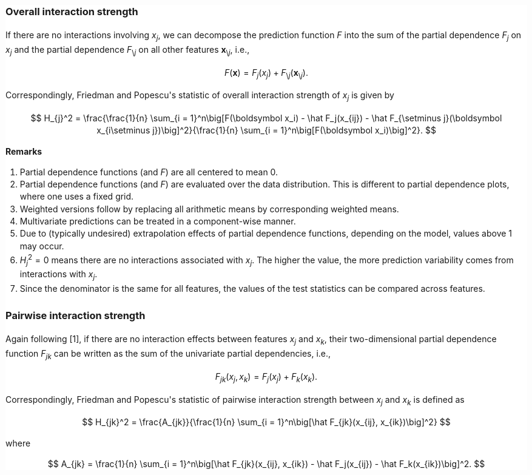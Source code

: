 ### Overall interaction strength

If there are no interactions involving $x_j$, we can decompose the prediction function $F$ into the sum of the partial dependence $F_j$ on $x_j$ and the partial dependence $F_{\setminus j}$ on all other features $\boldsymbol x_{\setminus j}$, i.e.,

$$
	F(\boldsymbol x) = F_j(x_j) + F_{\setminus j}(\boldsymbol x_{\setminus j}).
$$

Correspondingly, Friedman and Popescu's statistic of overall interaction strength of $x_j$ is given by

$$
	H_{j}^2 = \frac{\frac{1}{n} \sum_{i = 1}^n\big[F(\boldsymbol x_i) - \hat F_j(x_{ij}) - \hat F_{\setminus j}(\boldsymbol x_{i\setminus j})\big]^2}{\frac{1}{n} \sum_{i = 1}^n\big[F(\boldsymbol x_i)\big]^2}.
$$

**Remarks**

1. Partial dependence functions (and $F$) are all centered to mean 0.
2. Partial dependence functions (and $F$) are evaluated over the data distribution. This is different to partial dependence plots, where one uses a fixed grid.
3. Weighted versions follow by replacing all arithmetic means by corresponding weighted means.
4. Multivariate predictions can be treated in a component-wise manner.
5. Due to (typically undesired) extrapolation effects of partial dependence functions, depending on the model, values above 1 may occur.
6. $H^2_j = 0$ means there are no interactions associated with $x_j$. The higher the value, the more prediction variability comes from interactions with $x_j$.
7. Since the denominator is the same for all features, the values of the test statistics can be compared across features.

### Pairwise interaction strength

Again following [1], if there are no interaction effects between features $x_j$ and $x_k$, their two-dimensional partial dependence function $F_{jk}$ can be written as the sum of the univariate partial dependencies, i.e.,

$$
  F_{jk}(x_j, x_k) = F_j(x_j) + F_k(x_k).
$$

Correspondingly, Friedman and Popescu's statistic of pairwise interaction strength between $x_j$ and $x_k$ is defined as

$$
  H_{jk}^2 = \frac{A_{jk}}{\frac{1}{n} \sum_{i = 1}^n\big[\hat F_{jk}(x_{ij}, x_{ik})\big]^2}
$$

where

$$
  A_{jk} = \frac{1}{n} \sum_{i = 1}^n\big[\hat F_{jk}(x_{ij}, x_{ik}) - \hat F_j(x_{ij}) - \hat F_k(x_{ik})\big]^2.
$$
